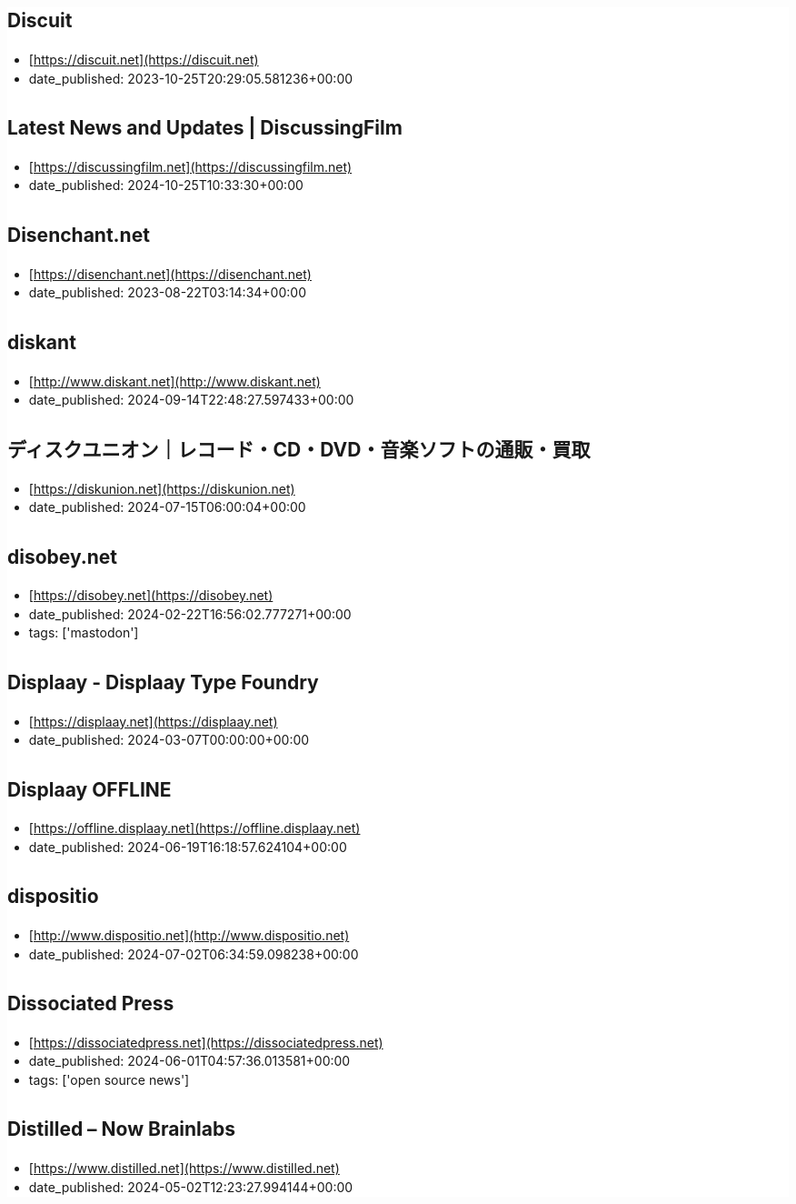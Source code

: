  ## Discuit
 - [https://discuit.net](https://discuit.net)
 - date_published: 2023-10-25T20:29:05.581236+00:00

 ## Latest News and Updates | DiscussingFilm
 - [https://discussingfilm.net](https://discussingfilm.net)
 - date_published: 2024-10-25T10:33:30+00:00

 ## Disenchant.net
 - [https://disenchant.net](https://disenchant.net)
 - date_published: 2023-08-22T03:14:34+00:00

 ## diskant
 - [http://www.diskant.net](http://www.diskant.net)
 - date_published: 2024-09-14T22:48:27.597433+00:00

 ## ディスクユニオン｜レコード・CD・DVD・音楽ソフトの通販・買取
 - [https://diskunion.net](https://diskunion.net)
 - date_published: 2024-07-15T06:00:04+00:00

 ## disobey.net
 - [https://disobey.net](https://disobey.net)
 - date_published: 2024-02-22T16:56:02.777271+00:00
 - tags: ['mastodon']

 ## Displaay - Displaay Type Foundry
 - [https://displaay.net](https://displaay.net)
 - date_published: 2024-03-07T00:00:00+00:00

 ## Displaay OFFLINE
 - [https://offline.displaay.net](https://offline.displaay.net)
 - date_published: 2024-06-19T16:18:57.624104+00:00

 ## dispositio
 - [http://www.dispositio.net](http://www.dispositio.net)
 - date_published: 2024-07-02T06:34:59.098238+00:00

 ## Dissociated Press
 - [https://dissociatedpress.net](https://dissociatedpress.net)
 - date_published: 2024-06-01T04:57:36.013581+00:00
 - tags: ['open source news']

 ## Distilled – Now Brainlabs
 - [https://www.distilled.net](https://www.distilled.net)
 - date_published: 2024-05-02T12:23:27.994144+00:00
